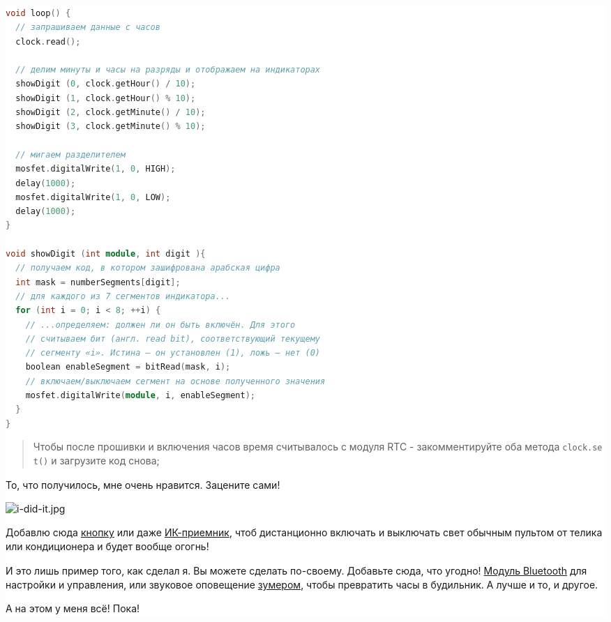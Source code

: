 ```cpp
void loop() {
  // запрашиваем данные с часов  
  clock.read();

  // делим минуты и часы на разряды и отображаем на индикаторах
  showDigit (0, clock.getHour() / 10);
  showDigit (1, clock.getHour() % 10);
  showDigit (2, clock.getMinute() / 10);
  showDigit (3, clock.getMinute() % 10); 

  // мигаем разделителем
  mosfet.digitalWrite(1, 0, HIGH);  
  delay(1000);
  mosfet.digitalWrite(1, 0, LOW);
  delay(1000);
}

void showDigit (int module, int digit ){
  // получаем код, в котором зашифрована арабская цифра
  int mask = numberSegments[digit];
  // для каждого из 7 сегментов индикатора...
  for (int i = 0; i < 8; ++i) {
    // ...определяем: должен ли он быть включён. Для этого
    // считываем бит (англ. read bit), соответствующий текущему
    // сегменту «i». Истина — он установлен (1), ложь — нет (0)
    boolean enableSegment = bitRead(mask, i);
    // включаем/выключаем сегмент на основе полученного значения
    mosfet.digitalWrite(module, i, enableSegment);
  }
}
```

> Чтобы после прошивки и включения часов время считывалось с модуля RTC -
> закомментируйте оба метода `clock.set()` и загрузите код снова;

То, что получилось, мне очень нравится. Зацените сами!

![i-did-it.jpg](https://habrastorage.org/webt/e7/tg/xi/e7tgxip1b7ndrzo5ccseo7dcllm.jpeg)

Добавлю сюда [кнопку](https://amperka.ru/product/troyka-button?utm_source=habr.ru&utm_campaign=post-2020-06-02-paper8&utm_medium=content) или даже [ИК-приемник](https://amperka.ru/product/troyka-ir-receiver?utm_source=habr.ru&utm_campaign=post-2020-06-02-paper8&utm_medium=content), чтоб дистанционно включать и выключать свет обычным пультом от телика или кондиционера и будет вообще огогнь!

И это лишь пример того, как сделал я. Вы можете сделать по-своему. Добавьте сюда, что угодно! [Модуль Bluetooth](https://amperka.ru/product/troyka-ble?utm_source=habr.ru&utm_campaign=post-2020-06-02-paper8&utm_medium=content) для настройки и управления, или звуковое оповещение [зумером](https://amperka.ru/product/troyka-buzzer?utm_source=habr.ru&utm_campaign=post-2020-06-02-paper8&utm_medium=content), чтобы превратить часы в будильник. А лучше и то, и другое.

А на этом у меня всё!
Пока!
